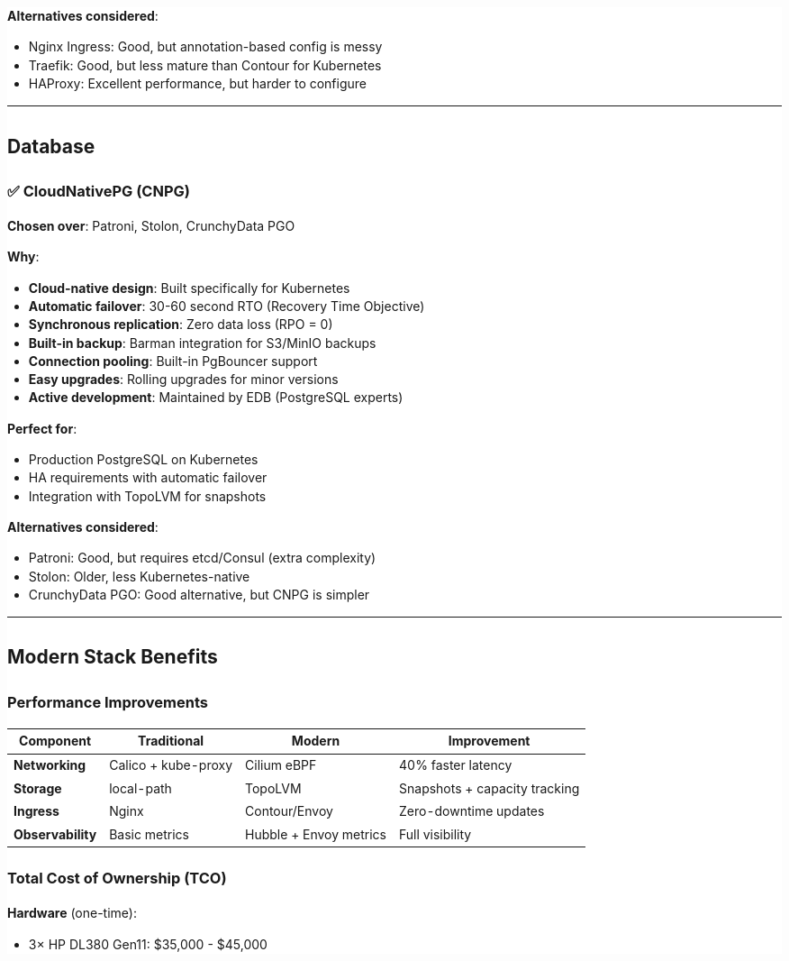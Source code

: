 **Alternatives considered**:
- Nginx Ingress: Good, but annotation-based config is messy
- Traefik: Good, but less mature than Contour for Kubernetes
- HAProxy: Excellent performance, but harder to configure

---

## Database

### ✅ CloudNativePG (CNPG)

**Chosen over**: Patroni, Stolon, CrunchyData PGO

**Why**:
- **Cloud-native design**: Built specifically for Kubernetes
- **Automatic failover**: 30-60 second RTO (Recovery Time Objective)
- **Synchronous replication**: Zero data loss (RPO = 0)
- **Built-in backup**: Barman integration for S3/MinIO backups
- **Connection pooling**: Built-in PgBouncer support
- **Easy upgrades**: Rolling upgrades for minor versions
- **Active development**: Maintained by EDB (PostgreSQL experts)

**Perfect for**:
- Production PostgreSQL on Kubernetes
- HA requirements with automatic failover
- Integration with TopoLVM for snapshots

**Alternatives considered**:
- Patroni: Good, but requires etcd/Consul (extra complexity)
- Stolon: Older, less Kubernetes-native
- CrunchyData PGO: Good alternative, but CNPG is simpler

---

## Modern Stack Benefits

### Performance Improvements

| Component | Traditional | Modern | Improvement |
|-----------|-------------|--------|-------------|
| **Networking** | Calico + kube-proxy | Cilium eBPF | 40% faster latency |
| **Storage** | local-path | TopoLVM | Snapshots + capacity tracking |
| **Ingress** | Nginx | Contour/Envoy | Zero-downtime updates |
| **Observability** | Basic metrics | Hubble + Envoy metrics | Full visibility |

### Total Cost of Ownership (TCO)

**Hardware** (one-time):
- 3× HP DL380 Gen11: $35,000 - $45,000
